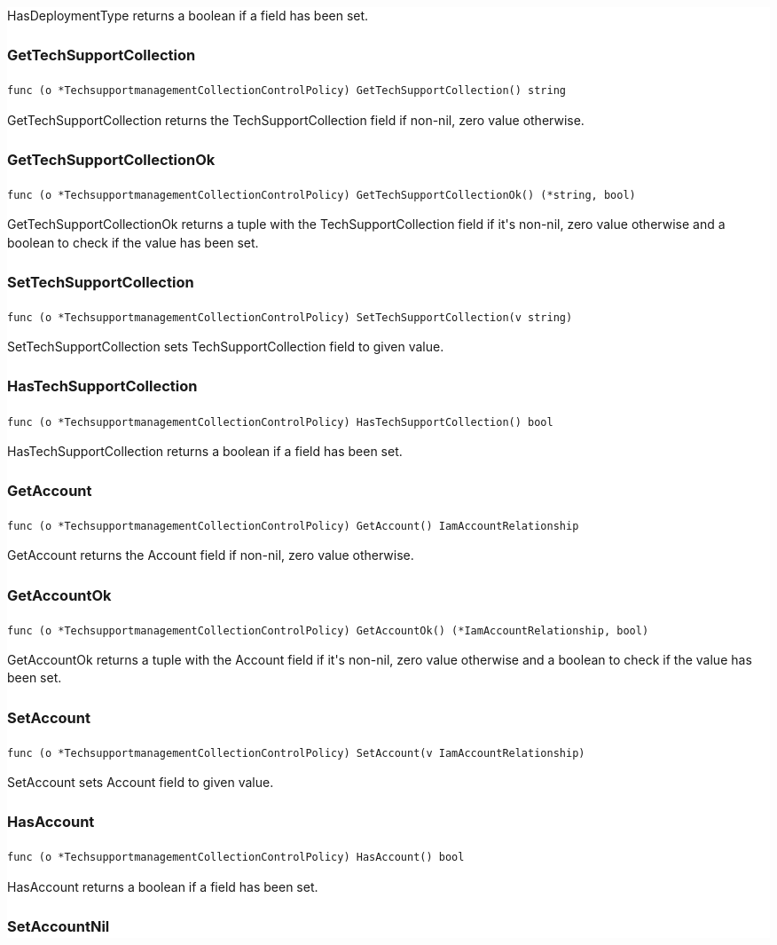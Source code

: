 HasDeploymentType returns a boolean if a field has been set.

### GetTechSupportCollection

`func (o *TechsupportmanagementCollectionControlPolicy) GetTechSupportCollection() string`

GetTechSupportCollection returns the TechSupportCollection field if non-nil, zero value otherwise.

### GetTechSupportCollectionOk

`func (o *TechsupportmanagementCollectionControlPolicy) GetTechSupportCollectionOk() (*string, bool)`

GetTechSupportCollectionOk returns a tuple with the TechSupportCollection field if it's non-nil, zero value otherwise
and a boolean to check if the value has been set.

### SetTechSupportCollection

`func (o *TechsupportmanagementCollectionControlPolicy) SetTechSupportCollection(v string)`

SetTechSupportCollection sets TechSupportCollection field to given value.

### HasTechSupportCollection

`func (o *TechsupportmanagementCollectionControlPolicy) HasTechSupportCollection() bool`

HasTechSupportCollection returns a boolean if a field has been set.

### GetAccount

`func (o *TechsupportmanagementCollectionControlPolicy) GetAccount() IamAccountRelationship`

GetAccount returns the Account field if non-nil, zero value otherwise.

### GetAccountOk

`func (o *TechsupportmanagementCollectionControlPolicy) GetAccountOk() (*IamAccountRelationship, bool)`

GetAccountOk returns a tuple with the Account field if it's non-nil, zero value otherwise
and a boolean to check if the value has been set.

### SetAccount

`func (o *TechsupportmanagementCollectionControlPolicy) SetAccount(v IamAccountRelationship)`

SetAccount sets Account field to given value.

### HasAccount

`func (o *TechsupportmanagementCollectionControlPolicy) HasAccount() bool`

HasAccount returns a boolean if a field has been set.

### SetAccountNil
